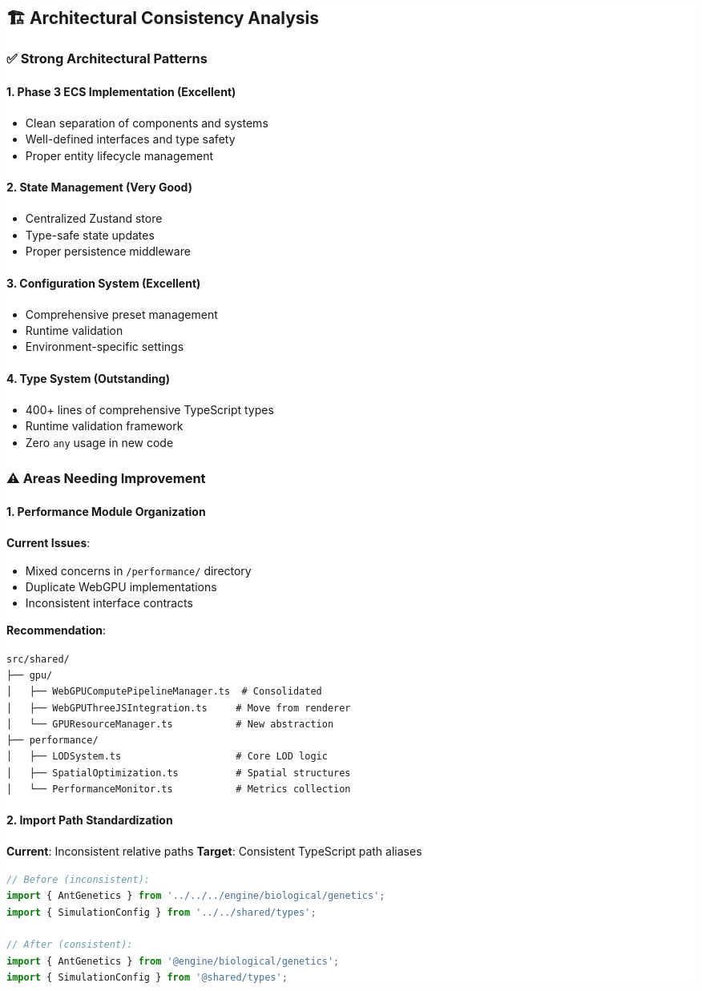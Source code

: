 
## 🏗️ Architectural Consistency Analysis

### ✅ Strong Architectural Patterns

#### 1. **Phase 3 ECS Implementation** (Excellent)
- Clean separation of components and systems
- Well-defined interfaces and type safety
- Proper entity lifecycle management

#### 2. **State Management** (Very Good)
- Centralized Zustand store
- Type-safe state updates
- Proper persistence middleware

#### 3. **Configuration System** (Excellent)
- Comprehensive preset management
- Runtime validation
- Environment-specific settings

#### 4. **Type System** (Outstanding)
- 400+ lines of comprehensive TypeScript types
- Runtime validation framework
- Zero `any` usage in new code

### ⚠️ Areas Needing Improvement

#### 1. **Performance Module Organization**
**Current Issues**:
- Mixed concerns in `/performance/` directory
- Duplicate WebGPU implementations
- Inconsistent interface contracts

**Recommendation**:
```
src/shared/
├── gpu/
│   ├── WebGPUComputePipelineManager.ts  # Consolidated
│   ├── WebGPUThreeJSIntegration.ts     # Move from renderer
│   └── GPUResourceManager.ts           # New abstraction
├── performance/
│   ├── LODSystem.ts                    # Core LOD logic
│   ├── SpatialOptimization.ts          # Spatial structures
│   └── PerformanceMonitor.ts           # Metrics collection
```

#### 2. **Import Path Standardization**
**Current**: Inconsistent relative paths
**Target**: Consistent TypeScript path aliases

```typescript
// Before (inconsistent):
import { AntGenetics } from '../../../engine/biological/genetics';
import { SimulationConfig } from '../../shared/types';

// After (consistent):
import { AntGenetics } from '@engine/biological/genetics';
import { SimulationConfig } from '@shared/types';
```
